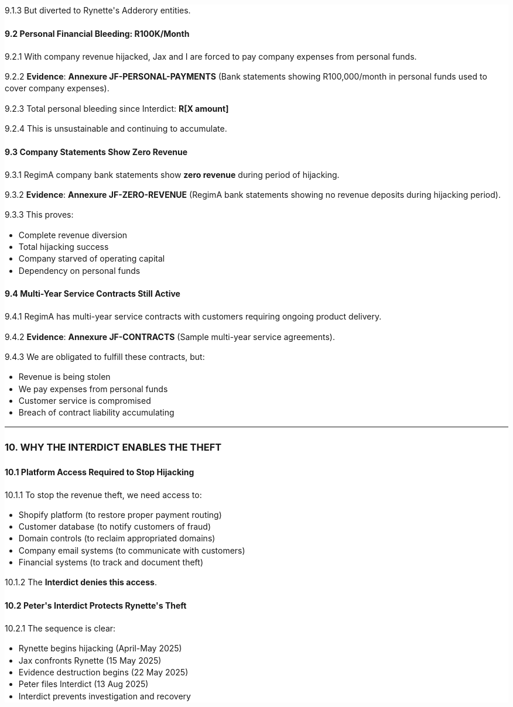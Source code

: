 9.1.3 But diverted to Rynette's Adderory entities.

#### 9.2 Personal Financial Bleeding: R100K/Month

9.2.1 With company revenue hijacked, Jax and I are forced to pay company expenses from personal funds.

9.2.2 **Evidence**: **Annexure JF-PERSONAL-PAYMENTS** (Bank statements showing R100,000/month in personal funds used to cover company expenses).

9.2.3 Total personal bleeding since Interdict: **R[X amount]**

9.2.4 This is unsustainable and continuing to accumulate.

#### 9.3 Company Statements Show Zero Revenue

9.3.1 RegimA company bank statements show **zero revenue** during period of hijacking.

9.3.2 **Evidence**: **Annexure JF-ZERO-REVENUE** (RegimA bank statements showing no revenue deposits during hijacking period).

9.3.3 This proves:
- Complete revenue diversion
- Total hijacking success
- Company starved of operating capital
- Dependency on personal funds

#### 9.4 Multi-Year Service Contracts Still Active

9.4.1 RegimA has multi-year service contracts with customers requiring ongoing product delivery.

9.4.2 **Evidence**: **Annexure JF-CONTRACTS** (Sample multi-year service agreements).

9.4.3 We are obligated to fulfill these contracts, but:
- Revenue is being stolen
- We pay expenses from personal funds
- Customer service is compromised
- Breach of contract liability accumulating

---

### 10. WHY THE INTERDICT ENABLES THE THEFT

#### 10.1 Platform Access Required to Stop Hijacking

10.1.1 To stop the revenue theft, we need access to:
- Shopify platform (to restore proper payment routing)
- Customer database (to notify customers of fraud)
- Domain controls (to reclaim appropriated domains)
- Company email systems (to communicate with customers)
- Financial systems (to track and document theft)

10.1.2 The **Interdict denies this access**.

#### 10.2 Peter's Interdict Protects Rynette's Theft

10.2.1 The sequence is clear:
- Rynette begins hijacking (April-May 2025)
- Jax confronts Rynette (15 May 2025)
- Evidence destruction begins (22 May 2025)
- Peter files Interdict (13 Aug 2025)
- Interdict prevents investigation and recovery

